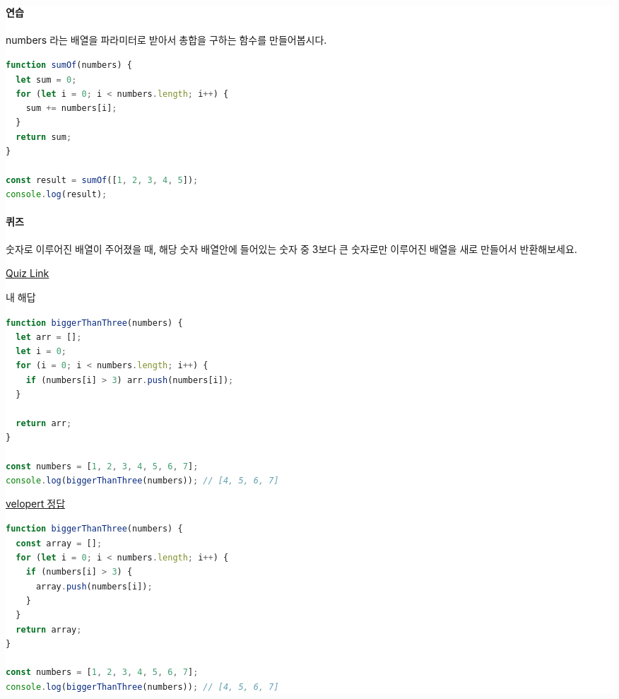 #### 연습

numbers 라는 배열을 파라미터로 받아서 총합을 구하는 함수를 만들어봅시다.

```javascript
function sumOf(numbers) {
  let sum = 0;
  for (let i = 0; i < numbers.length; i++) {
    sum += numbers[i];
  }
  return sum;
}

const result = sumOf([1, 2, 3, 4, 5]);
console.log(result);
```

#### 퀴즈

숫자로 이루어진 배열이 주어졌을 때, 해당 숫자 배열안에 들어있는 숫자 중 3보다 큰 숫자로만 이루어진 배열을 새로 만들어서 반환해보세요.

[Quiz Link](https://codesandbox.io/s/x3lkzz0m4p?fontsize=14)

내 해답

```javascript
function biggerThanThree(numbers) {
  let arr = [];
  let i = 0;
  for (i = 0; i < numbers.length; i++) {
    if (numbers[i] > 3) arr.push(numbers[i]);
  }

  return arr;
}

const numbers = [1, 2, 3, 4, 5, 6, 7];
console.log(biggerThanThree(numbers)); // [4, 5, 6, 7]
```

[velopert 정답](https://codesandbox.io/s/lro75070q7?fontsize=14)

```javascript
function biggerThanThree(numbers) {
  const array = [];
  for (let i = 0; i < numbers.length; i++) {
    if (numbers[i] > 3) {
      array.push(numbers[i]);
    }
  }
  return array;
}

const numbers = [1, 2, 3, 4, 5, 6, 7];
console.log(biggerThanThree(numbers)); // [4, 5, 6, 7]
```
